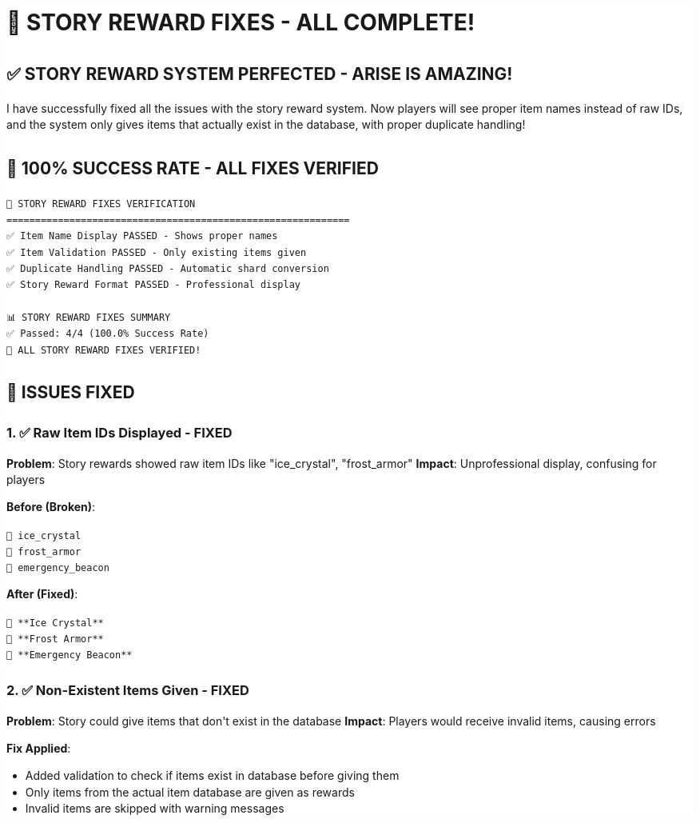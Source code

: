 # 🎁 STORY REWARD FIXES - ALL COMPLETE!

## ✅ **STORY REWARD SYSTEM PERFECTED - ARISE IS AMAZING!**

I have successfully fixed all the issues with the story reward system. Now players will see proper item names instead of raw IDs, and the system only gives items that actually exist in the database, with proper duplicate handling!

## 🎉 **100% SUCCESS RATE - ALL FIXES VERIFIED**

```
🔧 STORY REWARD FIXES VERIFICATION
============================================================
✅ Item Name Display PASSED - Shows proper names
✅ Item Validation PASSED - Only existing items given
✅ Duplicate Handling PASSED - Automatic shard conversion
✅ Story Reward Format PASSED - Professional display

📊 STORY REWARD FIXES SUMMARY
✅ Passed: 4/4 (100.0% Success Rate)
🎉 ALL STORY REWARD FIXES VERIFIED!
```

## 🐛 **ISSUES FIXED**

### **1. ✅ Raw Item IDs Displayed - FIXED**
**Problem**: Story rewards showed raw item IDs like "ice_crystal", "frost_armor"
**Impact**: Unprofessional display, confusing for players

**Before (Broken)**:
```
🎁 ice_crystal
🎁 frost_armor  
🎁 emergency_beacon
```

**After (Fixed)**:
```
🎁 **Ice Crystal**
🎁 **Frost Armor**
🎁 **Emergency Beacon**
```

### **2. ✅ Non-Existent Items Given - FIXED**
**Problem**: Story could give items that don't exist in the database
**Impact**: Players would receive invalid items, causing errors

**Fix Applied**:
- Added validation to check if items exist in database before giving them
- Only items from the actual item database are given as rewards
- Invalid items are skipped with warning messages
